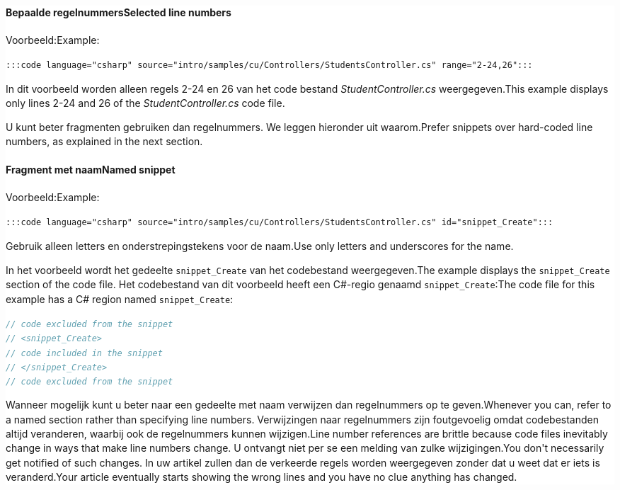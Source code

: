 #### <a name="selected-line-numbers"></a><span data-ttu-id="33a11-392">Bepaalde regelnummers</span><span class="sxs-lookup"><span data-stu-id="33a11-392">Selected line numbers</span></span>

<span data-ttu-id="33a11-393">Voorbeeld:</span><span class="sxs-lookup"><span data-stu-id="33a11-393">Example:</span></span>

```markdown
:::code language="csharp" source="intro/samples/cu/Controllers/StudentsController.cs" range="2-24,26":::
```

<span data-ttu-id="33a11-394">In dit voorbeeld worden alleen regels 2-24 en 26 van het code bestand *StudentController.cs* weergegeven.</span><span class="sxs-lookup"><span data-stu-id="33a11-394">This example displays only lines 2-24 and 26 of the *StudentController.cs* code file.</span></span>

<span data-ttu-id="33a11-395">U kunt beter fragmenten gebruiken dan regelnummers. We leggen hieronder uit waarom.</span><span class="sxs-lookup"><span data-stu-id="33a11-395">Prefer snippets over hard-coded line numbers, as explained in the next section.</span></span>

#### <a name="named-snippet"></a><span data-ttu-id="33a11-396">Fragment met naam</span><span class="sxs-lookup"><span data-stu-id="33a11-396">Named snippet</span></span>

<span data-ttu-id="33a11-397">Voorbeeld:</span><span class="sxs-lookup"><span data-stu-id="33a11-397">Example:</span></span>

```markdown
:::code language="csharp" source="intro/samples/cu/Controllers/StudentsController.cs" id="snippet_Create":::
```

<span data-ttu-id="33a11-398">Gebruik alleen letters en onderstrepingstekens voor de naam.</span><span class="sxs-lookup"><span data-stu-id="33a11-398">Use only letters and underscores for the name.</span></span>

<span data-ttu-id="33a11-399">In het voorbeeld wordt het gedeelte `snippet_Create` van het codebestand weergegeven.</span><span class="sxs-lookup"><span data-stu-id="33a11-399">The example displays the `snippet_Create` section of the code file.</span></span> <span data-ttu-id="33a11-400">Het codebestand van dit voorbeeld heeft een C#-regio genaamd `snippet_Create`:</span><span class="sxs-lookup"><span data-stu-id="33a11-400">The code file for this example has a C# region named `snippet_Create`:</span></span>

```cs
// code excluded from the snippet
// <snippet_Create>
// code included in the snippet
// </snippet_Create>
// code excluded from the snippet
```

<span data-ttu-id="33a11-401">Wanneer mogelijk kunt u beter naar een gedeelte met naam verwijzen dan regelnummers op te geven.</span><span class="sxs-lookup"><span data-stu-id="33a11-401">Whenever you can, refer to a named section rather than specifying line numbers.</span></span> <span data-ttu-id="33a11-402">Verwijzingen naar regelnummers zijn foutgevoelig omdat codebestanden altijd veranderen, waarbij ook de regelnummers kunnen wijzigen.</span><span class="sxs-lookup"><span data-stu-id="33a11-402">Line number references are brittle because code files inevitably change in ways that make line numbers change.</span></span>
<span data-ttu-id="33a11-403">U ontvangt niet per se een melding van zulke wijzigingen.</span><span class="sxs-lookup"><span data-stu-id="33a11-403">You don't necessarily get notified of such changes.</span></span> <span data-ttu-id="33a11-404">In uw artikel zullen dan de verkeerde regels worden weergegeven zonder dat u weet dat er iets is veranderd.</span><span class="sxs-lookup"><span data-stu-id="33a11-404">Your article eventually starts showing the wrong lines and you have no clue anything has changed.</span></span>
